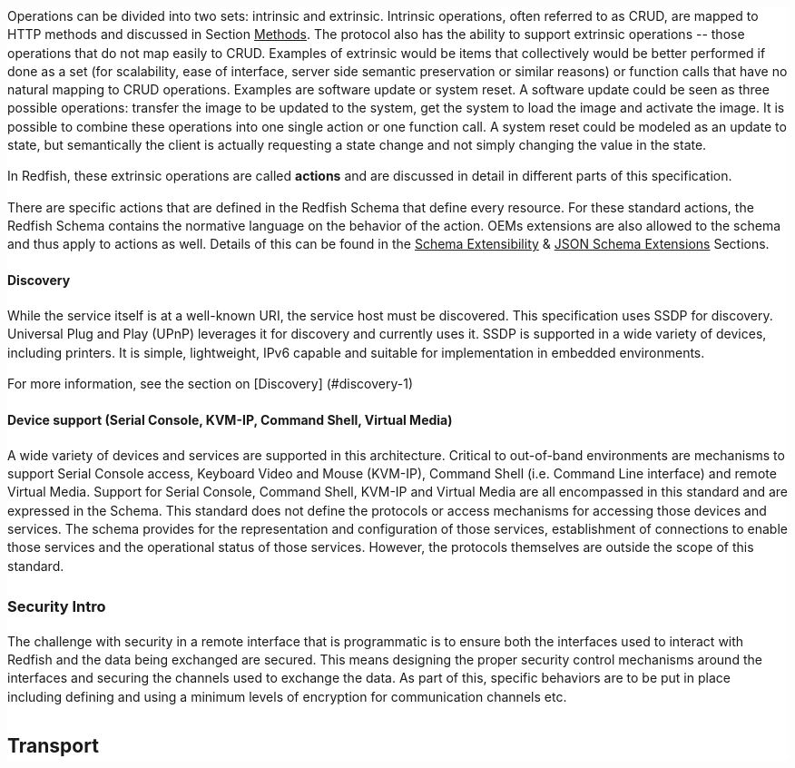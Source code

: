 Operations can be divided into two sets: intrinsic and extrinsic.  Intrinsic operations, often referred to as CRUD, are mapped to HTTP methods and discussed in Section [Methods](#methods).  The protocol also has the ability to support extrinsic operations -- those operations that do not map easily to CRUD.  Examples of extrinsic would be items that collectively would be better performed if done as a set (for scalability, ease of interface, server side semantic preservation or similar reasons) or function calls that have no natural mapping to CRUD operations. Examples are software update or system reset.  A software update could be seen as three possible operations: transfer the image to be updated to the system, get the system to load the image and activate the image.  It is possible to combine these operations into one single action or one function call.  A system reset could be modeled as an update to state, but semantically the client is actually requesting a state change and not simply changing the value in the
state.

In Redfish, these extrinsic operations are called **actions** and are discussed in detail in different parts of this specification.

There are specific actions that are defined in the Redfish Schema that define every resource.  For these standard actions, the Redfish Schema contains the normative language on the behavior of the action.  OEMs extensions are also allowed to the schema and thus apply to actions as well.  Details of this can be found in the [Schema Extensibility](#schema-extensibility) & [JSON Schema Extensions](#schema-extensions) Sections.


#### Discovery

While the service itself is at a well-known URI, the service host must be discovered.  This specification uses 
SSDP for discovery.  Universal Plug and Play (UPnP) leverages it for discovery and currently  uses it.  SSDP is supported in a wide variety of devices, including printers.  It is simple, lightweight, IPv6 capable and suitable for implementation in embedded environments. 

For more information, see the section on [Discovery] (#discovery-1)

#### Device support (Serial Console, KVM-IP, Command Shell, Virtual Media)

A wide variety of devices and services are supported in this architecture.  Critical to out-of-band environments are mechanisms to support Serial Console access, Keyboard Video and Mouse (KVM-IP), Command Shell (i.e. Command Line interface) and remote Virtual Media.  Support for Serial Console, Command Shell, KVM-IP and Virtual Media are all encompassed in this standard and are expressed in the Schema.  This standard does not define the protocols or access mechanisms for accessing those devices and services.  The schema provides for the representation and configuration of those services, establishment of connections to enable those services and the operational status of those services.  However, the protocols themselves are outside the scope of this standard.

### Security Intro

The challenge with security in a remote interface that is programmatic is to ensure both the interfaces used to interact with Redfish and the data being exchanged are secured. This means designing the proper security control mechanisms around the interfaces and securing the channels used to exchange the data. As part of this, specific behaviors are to be put in place including defining and using a minimum levels of encryption for communication channels etc.

## Transport


[RFC4627]: http://www.ietf.org/rfc/rfc4627.txt
[2616-14.1]: http://pretty-rfc.herokuapp.com/RFC2616#header.accept
[2616-14.4]: http://pretty-rfc.herokuapp.com/RFC2616#header.accept-language
[2616-14.23]: http://pretty-rfc.herokuapp.com/RFC2616#header.host
[2616-14.31]: http://pretty-rfc.herokuapp.com/RFC2616#header.max-forwards
[2616-14.43]: http://pretty-rfc.herokuapp.com/RFC2616#header.user-agent
[2616-14.45]: http://pretty-rfc.herokuapp.com/RFC2616#header.via
[2617-2]: http://pretty-rfc.herokuapp.com/RFC2617#basic-authentication-scheme
[cors-5.7]: http://www.w3.org/TR/cors/
[2616-14.3]: http://pretty-rfc.herokuapp.com/RFC2616#header.content-length
[2616-14.9]: http://pretty-rfc.herokuapp.com/RFC2616#header.cache-control
[2616-14.17]: http://pretty-rfc.herokuapp.com/RFC2616#header.content-type
[2616-14.19]: http://pretty-rfc.herokuapp.com/RFC2616#header.etag
[2616-14.30]: http://pretty-rfc.herokuapp.com/RFC2616#header.location
[2616-14.38]: http://pretty-rfc.herokuapp.com/RFC2616#header.server
[5988-5]: http://tools.ietf.org/html/rfc5988#section-5
[cors-5.1]: http://www.w3.org/TR/cors/#access-control-allow-origin-response-header
[2617]: http://pretty-rfc.herokuapp.com/RFC2617